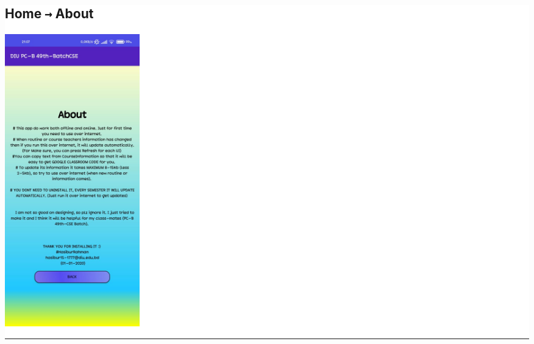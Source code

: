 
## Home <kbd>→</kbd> About
<img alt="fb" style="border-width:240" height="480" src="https://raw.githubusercontent.com/HRahman1777/Routine-And-Course-Details-Android-App/master/docs/assets/about.jpg" />

---
